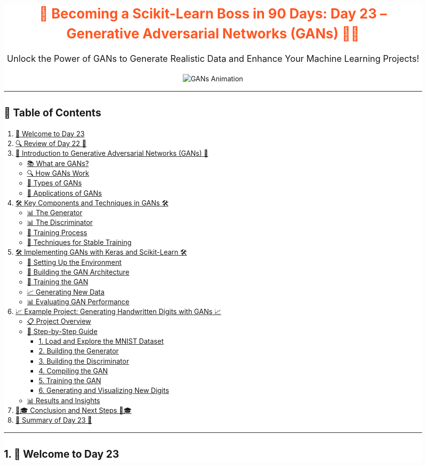 <div style="text-align: center;">
  <h1 style="color:#FF5722;">🚀 Becoming a Scikit-Learn Boss in 90 Days: Day 23 – Generative Adversarial Networks (GANs) 🎨🤖</h1>
  <p style="font-size:18px;">Unlock the Power of GANs to Generate Realistic Data and Enhance Your Machine Learning Projects!</p>
  
  
  <img src="https://media.giphy.com/media/3o7aD2saalBwwftBIY/giphy.gif" alt="GANs Animation" width="600">
</div>

---

## 📑 Table of Contents

1. [🌟 Welcome to Day 23](#welcome-to-day-23)
2. [🔍 Review of Day 22 📜](#review-of-day-22-📜)
3. [🧠 Introduction to Generative Adversarial Networks (GANs) 🧠](#introduction-to-generative-adversarial-networks-gans-🧠)
    - [📚 What are GANs?](#what-are-gans-📚)
    - [🔍 How GANs Work](#how-gans-work-🔍)
    - [🔄 Types of GANs](#types-of-gans-🔄)
    - [🔄 Applications of GANs](#applications-of-gans-🔄)
4. [🛠️ Key Components and Techniques in GANs 🛠️](#key-components-and-techniques-in-gans-🛠️)
    - [📊 The Generator](#the-generator-📊)
    - [📊 The Discriminator](#the-discriminator-📊)
    - [🔄 Training Process](#training-process-🔄)
    - [🔄 Techniques for Stable Training](#techniques-for-stable-training-🔄)
5. [🛠️ Implementing GANs with Keras and Scikit-Learn 🛠️](#implementing-gans-with-keras-and-scikit-learn-🛠️)
    - [🔡 Setting Up the Environment](#setting-up-the-environment-🔡)
    - [🤖 Building the GAN Architecture](#building-the-gan-architecture-🤖)
    - [🧰 Training the GAN](#training-the-gan-🧰)
    - [📈 Generating New Data](#generating-new-data-📈)
    - [📊 Evaluating GAN Performance](#evaluating-gan-performance-📊)
6. [📈 Example Project: Generating Handwritten Digits with GANs 📈](#example-project-generating-handwritten-digits-with-gans-📈)
    - [📋 Project Overview](#project-overview-📋)
    - [📝 Step-by-Step Guide](#step-by-step-guide-📝)
        - [1. Load and Explore the MNIST Dataset](#1-load-and-explore-the-mnist-dataset)
        - [2. Building the Generator](#2-building-the-generator)
        - [3. Building the Discriminator](#3-building-the-discriminator)
        - [4. Compiling the GAN](#4-compiling-the-gan)
        - [5. Training the GAN](#5-training-the-gan)
        - [6. Generating and Visualizing New Digits](#6-generating-and-visualizing-new-digits)
    - [📊 Results and Insights](#results-and-insights-📊)
7. [🚀🎓 Conclusion and Next Steps 🚀🎓](#conclusion-and-next-steps-🚀🎓)
8. [📜 Summary of Day 23 📜](#summary-of-day-23-📜)

---

## 1. 🌟 Welcome to Day 23
